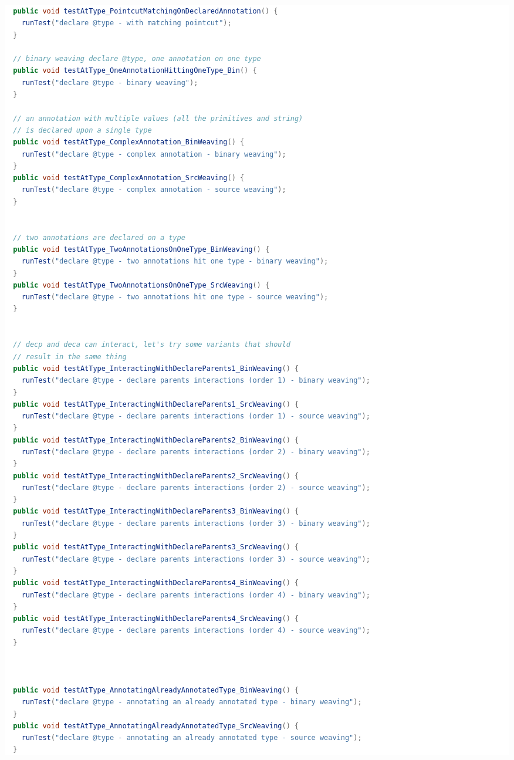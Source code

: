 ```java
  public void testAtType_PointcutMatchingOnDeclaredAnnotation() {
  	runTest("declare @type - with matching pointcut");
  }
  
  // binary weaving declare @type, one annotation on one type
  public void testAtType_OneAnnotationHittingOneType_Bin() {
  	runTest("declare @type - binary weaving");
  }
  
  // an annotation with multiple values (all the primitives and string)
  // is declared upon a single type
  public void testAtType_ComplexAnnotation_BinWeaving() {
  	runTest("declare @type - complex annotation - binary weaving");
  }
  public void testAtType_ComplexAnnotation_SrcWeaving() {
  	runTest("declare @type - complex annotation - source weaving");
  }
 
  
  // two annotations are declared on a type  
  public void testAtType_TwoAnnotationsOnOneType_BinWeaving() {
  	runTest("declare @type - two annotations hit one type - binary weaving");
  }
  public void testAtType_TwoAnnotationsOnOneType_SrcWeaving() {
  	runTest("declare @type - two annotations hit one type - source weaving");
  }

  
  // decp and deca can interact, let's try some variants that should
  // result in the same thing
  public void testAtType_InteractingWithDeclareParents1_BinWeaving() {
  	runTest("declare @type - declare parents interactions (order 1) - binary weaving");
  }
  public void testAtType_InteractingWithDeclareParents1_SrcWeaving() {
  	runTest("declare @type - declare parents interactions (order 1) - source weaving");
  }
  public void testAtType_InteractingWithDeclareParents2_BinWeaving() {
  	runTest("declare @type - declare parents interactions (order 2) - binary weaving");
  }
  public void testAtType_InteractingWithDeclareParents2_SrcWeaving() {
  	runTest("declare @type - declare parents interactions (order 2) - source weaving");
  }
  public void testAtType_InteractingWithDeclareParents3_BinWeaving() {
  	runTest("declare @type - declare parents interactions (order 3) - binary weaving");
  }
  public void testAtType_InteractingWithDeclareParents3_SrcWeaving() {
  	runTest("declare @type - declare parents interactions (order 3) - source weaving");
  }
  public void testAtType_InteractingWithDeclareParents4_BinWeaving() {
  	runTest("declare @type - declare parents interactions (order 4) - binary weaving");
  }
  public void testAtType_InteractingWithDeclareParents4_SrcWeaving() {
  	runTest("declare @type - declare parents interactions (order 4) - source weaving");
  }
  
  
  
  public void testAtType_AnnotatingAlreadyAnnotatedType_BinWeaving() {
  	runTest("declare @type - annotating an already annotated type - binary weaving");
  }
  public void testAtType_AnnotatingAlreadyAnnotatedType_SrcWeaving() {
  	runTest("declare @type - annotating an already annotated type - source weaving");
  }
```